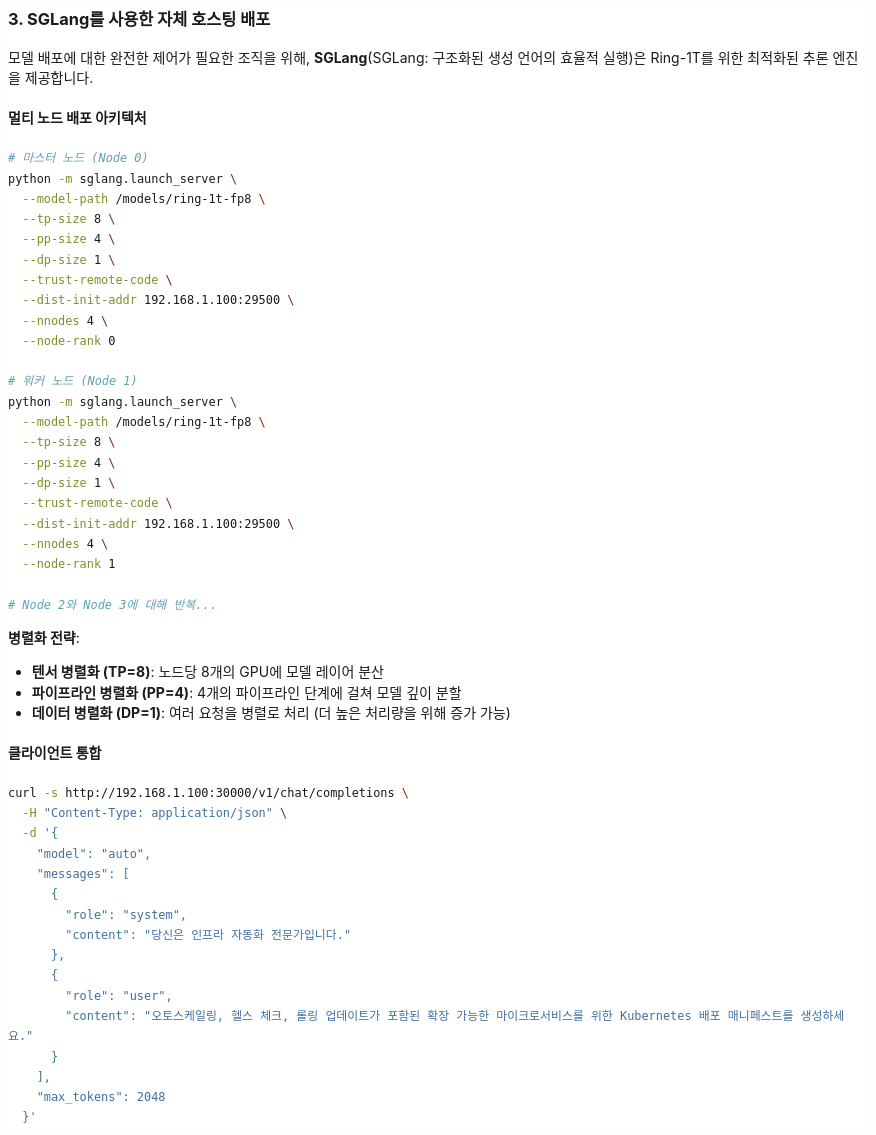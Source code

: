 ### 3. SGLang를 사용한 자체 호스팅 배포

모델 배포에 대한 완전한 제어가 필요한 조직을 위해, **SGLang**(SGLang: 구조화된 생성 언어의 효율적 실행)은 Ring-1T를 위한 최적화된 추론 엔진을 제공합니다.

#### 멀티 노드 배포 아키텍처

```bash
# 마스터 노드 (Node 0)
python -m sglang.launch_server \
  --model-path /models/ring-1t-fp8 \
  --tp-size 8 \
  --pp-size 4 \
  --dp-size 1 \
  --trust-remote-code \
  --dist-init-addr 192.168.1.100:29500 \
  --nnodes 4 \
  --node-rank 0

# 워커 노드 (Node 1)
python -m sglang.launch_server \
  --model-path /models/ring-1t-fp8 \
  --tp-size 8 \
  --pp-size 4 \
  --dp-size 1 \
  --trust-remote-code \
  --dist-init-addr 192.168.1.100:29500 \
  --nnodes 4 \
  --node-rank 1

# Node 2와 Node 3에 대해 반복...
```

**병렬화 전략**:
- **텐서 병렬화 (TP=8)**: 노드당 8개의 GPU에 모델 레이어 분산
- **파이프라인 병렬화 (PP=4)**: 4개의 파이프라인 단계에 걸쳐 모델 깊이 분할
- **데이터 병렬화 (DP=1)**: 여러 요청을 병렬로 처리 (더 높은 처리량을 위해 증가 가능)

#### 클라이언트 통합

```bash
curl -s http://192.168.1.100:30000/v1/chat/completions \
  -H "Content-Type: application/json" \
  -d '{
    "model": "auto",
    "messages": [
      {
        "role": "system",
        "content": "당신은 인프라 자동화 전문가입니다."
      },
      {
        "role": "user",
        "content": "오토스케일링, 헬스 체크, 롤링 업데이트가 포함된 확장 가능한 마이크로서비스를 위한 Kubernetes 배포 매니페스트를 생성하세요."
      }
    ],
    "max_tokens": 2048
  }'
```
